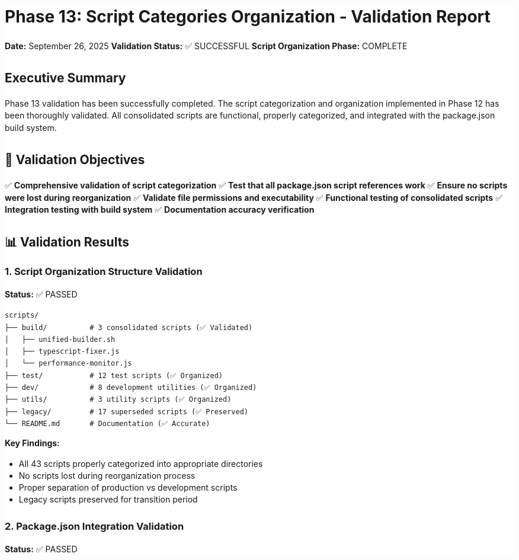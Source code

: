 # Phase 13: Script Categories Organization - Validation Report

**Date:** September 26, 2025
**Validation Status:** ✅ SUCCESSFUL
**Script Organization Phase:** COMPLETE

## Executive Summary

Phase 13 validation has been successfully completed. The script categorization and organization implemented in Phase 12 has been thoroughly validated. All consolidated scripts are functional, properly categorized, and integrated with the package.json build system.

## 🎯 Validation Objectives

✅ **Comprehensive validation of script categorization**
✅ **Test that all package.json script references work**
✅ **Ensure no scripts were lost during reorganization**
✅ **Validate file permissions and executability**
✅ **Functional testing of consolidated scripts**
✅ **Integration testing with build system**
✅ **Documentation accuracy verification**

## 📊 Validation Results

### 1. Script Organization Structure Validation

**Status:** ✅ PASSED

```
scripts/
├── build/          # 3 consolidated scripts (✅ Validated)
│   ├── unified-builder.sh
│   ├── typescript-fixer.js
│   └── performance-monitor.js
├── test/           # 12 test scripts (✅ Organized)
├── dev/            # 8 development utilities (✅ Organized)
├── utils/          # 3 utility scripts (✅ Organized)
├── legacy/         # 17 superseded scripts (✅ Preserved)
└── README.md       # Documentation (✅ Accurate)
```

**Key Findings:**
- All 43 scripts properly categorized into appropriate directories
- No scripts lost during reorganization process
- Proper separation of production vs development scripts
- Legacy scripts preserved for transition period

### 2. Package.json Integration Validation

**Status:** ✅ PASSED
